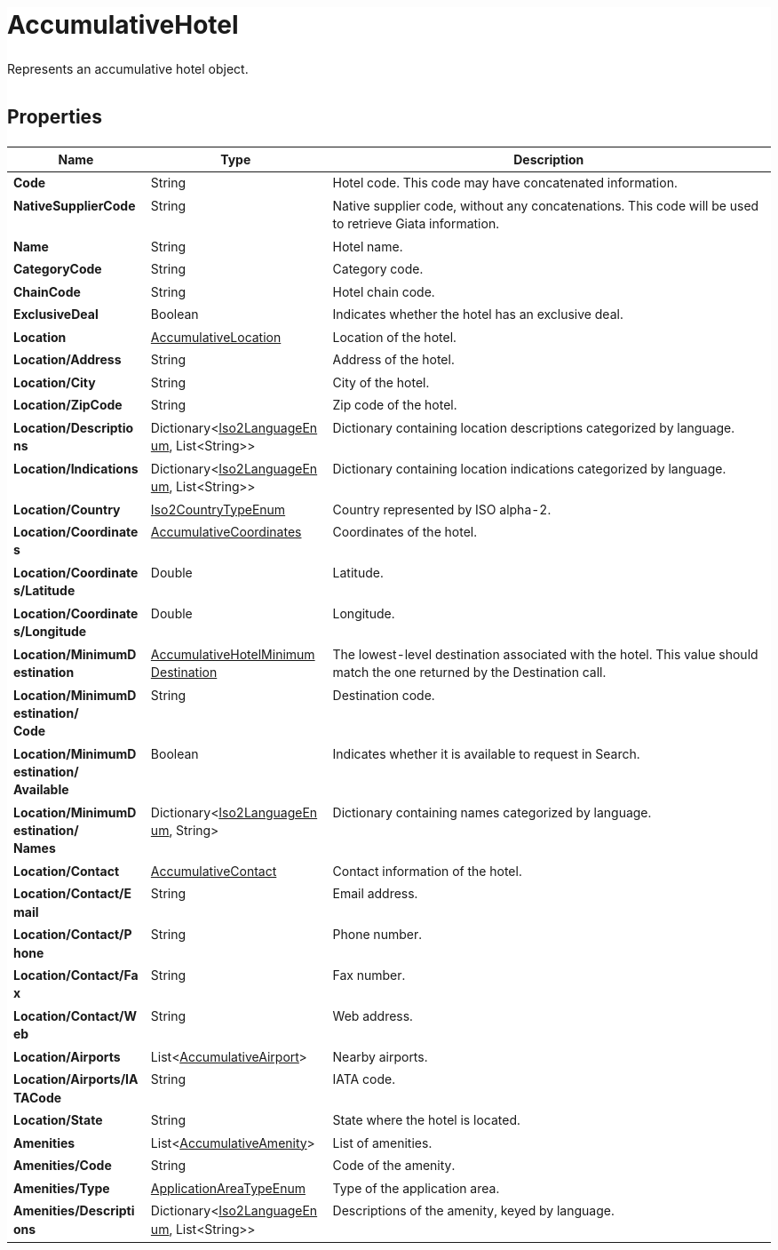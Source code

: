 # AccumulativeHotel

Represents an accumulative hotel object.

## Properties

| Name | Type | Description |
|------|------|-------------|
| **Code** | String | Hotel code. This code may have concatenated information. |
| **NativeSupplierCode** | String | Native supplier code, without any concatenations. This code will be used to retrieve Giata information. |
| **Name** | String | Hotel name. |
| **CategoryCode** | String | Category code. |
| **ChainCode** | String | Hotel chain code. |
| **ExclusiveDeal** | Boolean | Indicates whether the hotel has an exclusive deal. |
| **Location** | [AccumulativeLocation](/docs/apis/for-sellers/connectors-pull-developers-api/api-reference/accumulativelocation) | Location of the hotel. |
| **Location/Address** | String | Address of the hotel. |
| **Location/City** | String | City of the hotel. |
| **Location/ZipCode** | String | Zip code of the hotel. |
| **Location/Descriptions** | Dictionary&lt;[Iso2LanguageEnum](/docs/apis/for-sellers/connectors-pull-developers-api/api-reference/iso2languageenum), List&lt;String&gt;&gt; | Dictionary containing location descriptions categorized by language. |
| **Location/Indications** | Dictionary&lt;[Iso2LanguageEnum](/docs/apis/for-sellers/connectors-pull-developers-api/api-reference/iso2languageenum), List&lt;String&gt;&gt; | Dictionary containing location indications categorized by language. |
| **Location/Country** | [Iso2CountryTypeEnum](/docs/apis/for-sellers/connectors-pull-developers-api/api-reference/iso2countrytypeenum) | Country represented by ISO alpha-2.  |
| **Location/Coordinates** | [AccumulativeCoordinates](/docs/apis/for-sellers/connectors-pull-developers-api/api-reference/accumulativecoordinates) | Coordinates of the hotel. |
| **Location/Coordinates/Latitude** | Double | Latitude. |
| **Location/Coordinates/Longitude** | Double | Longitude. |
| **Location/MinimumDestination** | [AccumulativeHotelMinimumDestination](/docs/apis/for-sellers/connectors-pull-developers-api/api-reference/accumulativehotelminimumdestination) | The lowest-level destination associated with the hotel. This value should match the one returned by the Destination call. |
| **Location/MinimumDestination/**<br />**Code** | String | Destination code. |
| **Location/MinimumDestination/**<br />**Available** | Boolean | Indicates whether it is available to request in Search. |
| **Location/MinimumDestination/**<br />**Names** | Dictionary&lt;[Iso2LanguageEnum](/docs/apis/for-sellers/connectors-pull-developers-api/api-reference/iso2languageenum), String&gt; | Dictionary containing names categorized by language. |
| **Location/Contact** | [AccumulativeContact](/docs/apis/for-sellers/connectors-pull-developers-api/api-reference/accumulativecontact) | Contact information of the hotel. |
| **Location/Contact/Email** | String | Email address. |
| **Location/Contact/Phone** | String | Phone number. |
| **Location/Contact/Fax** | String | Fax number. |
| **Location/Contact/Web** | String | Web address. |
| **Location/Airports** | List&lt;[AccumulativeAirport](/docs/apis/for-sellers/connectors-pull-developers-api/api-reference/accumulativeairport)&gt; | Nearby airports. |
| **Location/Airports/IATACode** | String | IATA code. |
| **Location/State** | String | State where the hotel is located. |
| **Amenities** | List&lt;[AccumulativeAmenity](/docs/apis/for-sellers/connectors-pull-developers-api/api-reference/accumulativeamenity)&gt; | List of amenities. |
| **Amenities/Code** | String | Code of the amenity. |
| **Amenities/Type** | [ApplicationAreaTypeEnum](/docs/apis/for-sellers/connectors-pull-developers-api/api-reference/applicationareatypeenum) | Type of the application area. |
| **Amenities/Descriptions** | Dictionary&lt;[Iso2LanguageEnum](/docs/apis/for-sellers/connectors-pull-developers-api/api-reference/iso2languageenum), List&lt;String&gt;&gt; | Descriptions of the amenity, keyed by language. |